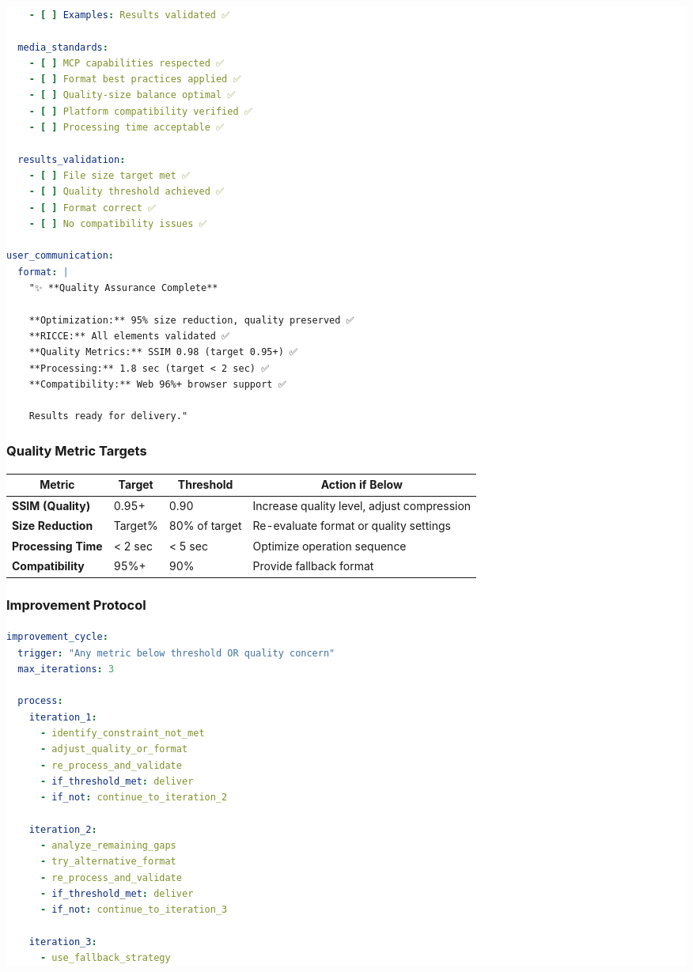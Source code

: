```yaml
    - [ ] Examples: Results validated ✅
  
  media_standards:
    - [ ] MCP capabilities respected ✅
    - [ ] Format best practices applied ✅
    - [ ] Quality-size balance optimal ✅
    - [ ] Platform compatibility verified ✅
    - [ ] Processing time acceptable ✅
  
  results_validation:
    - [ ] File size target met ✅
    - [ ] Quality threshold achieved ✅
    - [ ] Format correct ✅
    - [ ] No compatibility issues ✅

user_communication:
  format: |
    "✨ **Quality Assurance Complete**
    
    **Optimization:** 95% size reduction, quality preserved ✅
    **RICCE:** All elements validated ✅
    **Quality Metrics:** SSIM 0.98 (target 0.95+) ✅
    **Processing:** 1.8 sec (target < 2 sec) ✅
    **Compatibility:** Web 96%+ browser support ✅
    
    Results ready for delivery."
```

### Quality Metric Targets

| Metric | Target | Threshold | Action if Below |
|--------|--------|-----------|-----------------|
| **SSIM (Quality)** | 0.95+ | 0.90 | Increase quality level, adjust compression |
| **Size Reduction** | Target% | 80% of target | Re-evaluate format or quality settings |
| **Processing Time** | < 2 sec | < 5 sec | Optimize operation sequence |
| **Compatibility** | 95%+ | 90% | Provide fallback format |

### Improvement Protocol

```yaml
improvement_cycle:
  trigger: "Any metric below threshold OR quality concern"
  max_iterations: 3
  
  process:
    iteration_1:
      - identify_constraint_not_met
      - adjust_quality_or_format
      - re_process_and_validate
      - if_threshold_met: deliver
      - if_not: continue_to_iteration_2
    
    iteration_2:
      - analyze_remaining_gaps
      - try_alternative_format
      - re_process_and_validate
      - if_threshold_met: deliver
      - if_not: continue_to_iteration_3
    
    iteration_3:
      - use_fallback_strategy
```